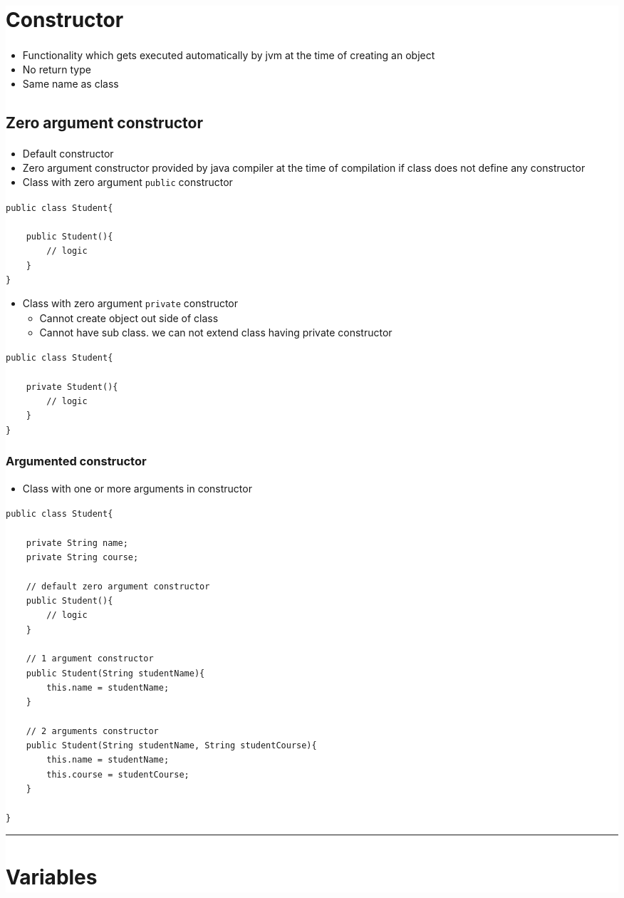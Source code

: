 # Constructor
* Functionality which gets executed automatically by jvm at the time of creating an object
* No return type
* Same name as class

## Zero argument constructor
* Default constructor
* Zero argument constructor provided by java compiler at the time of compilation if class does not define any constructor
* Class with zero argument `public` constructor
```
public class Student{
	
	public Student(){
		// logic
	}
}
```
* Class with zero argument `private` constructor
	* Cannot create object out side of class
	* Cannot have sub class. we can not extend class having private constructor
```
public class Student{
	
	private Student(){
		// logic
	}
}
```
### Argumented constructor
* Class with one or more arguments in constructor
```
public class Student{

	private String name;
	private String course;
	
	// default zero argument constructor
	public Student(){
		// logic
	}
	
	// 1 argument constructor
	public Student(String studentName){
		this.name = studentName;
	}
	
	// 2 arguments constructor
	public Student(String studentName, String studentCourse){
		this.name = studentName;
		this.course = studentCourse;
	}

}
```
------
# Variables
